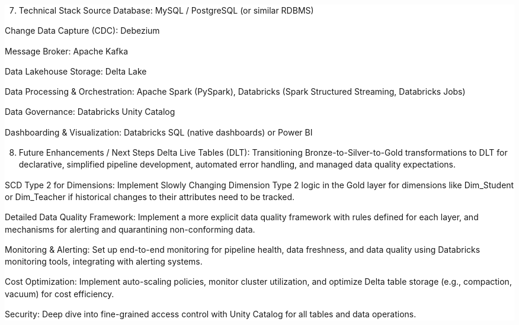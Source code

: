7. Technical Stack
Source Database: MySQL / PostgreSQL (or similar RDBMS)

Change Data Capture (CDC): Debezium

Message Broker: Apache Kafka

Data Lakehouse Storage: Delta Lake

Data Processing & Orchestration: Apache Spark (PySpark), Databricks (Spark Structured Streaming, Databricks Jobs)

Data Governance: Databricks Unity Catalog

Dashboarding & Visualization: Databricks SQL (native dashboards) or Power BI

8. Future Enhancements / Next Steps
Delta Live Tables (DLT): Transitioning Bronze-to-Silver-to-Gold transformations to DLT for declarative, simplified pipeline development, automated error handling, and managed data quality expectations.

SCD Type 2 for Dimensions: Implement Slowly Changing Dimension Type 2 logic in the Gold layer for dimensions like Dim_Student or Dim_Teacher if historical changes to their attributes need to be tracked.

Detailed Data Quality Framework: Implement a more explicit data quality framework with rules defined for each layer, and mechanisms for alerting and quarantining non-conforming data.

Monitoring & Alerting: Set up end-to-end monitoring for pipeline health, data freshness, and data quality using Databricks monitoring tools, integrating with alerting systems.

Cost Optimization: Implement auto-scaling policies, monitor cluster utilization, and optimize Delta table storage (e.g., compaction, vacuum) for cost efficiency.

Security: Deep dive into fine-grained access control with Unity Catalog for all tables and data operations.